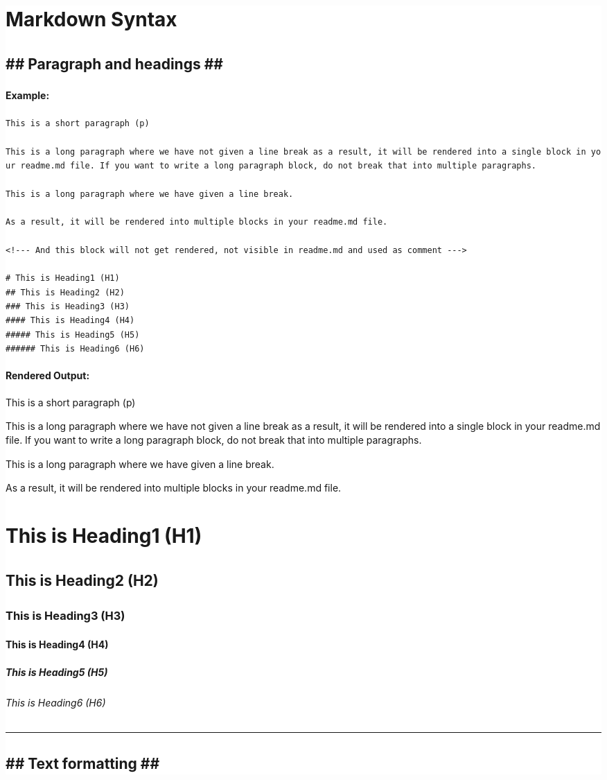 # Markdown Syntax

## \#\# Paragraph and headings \#\#

#### Example:
```
This is a short paragraph (p)

This is a long paragraph where we have not given a line break as a result, it will be rendered into a single block in your readme.md file. If you want to write a long paragraph block, do not break that into multiple paragraphs.

This is a long paragraph where we have given a line break. 

As a result, it will be rendered into multiple blocks in your readme.md file.

<!--- And this block will not get rendered, not visible in readme.md and used as comment --->

# This is Heading1 (H1)
## This is Heading2 (H2)
### This is Heading3 (H3)
#### This is Heading4 (H4)
##### This is Heading5 (H5)
###### This is Heading6 (H6)
```

#### Rendered Output:
This is a short paragraph (p)

This is a long paragraph where we have not given a line break as a result, it will be rendered into a single block in your readme.md file. If you want to write a long paragraph block, do not break that into multiple paragraphs.

This is a long paragraph where we have given a line break. 

As a result, it will be rendered into multiple blocks in your readme.md file.



# This is Heading1 (H1)
## This is Heading2 (H2)
### This is Heading3 (H3)
#### This is Heading4 (H4)
##### This is Heading5 (H5)
###### This is Heading6 (H6)
---
## \#\# Text formatting \#\#
